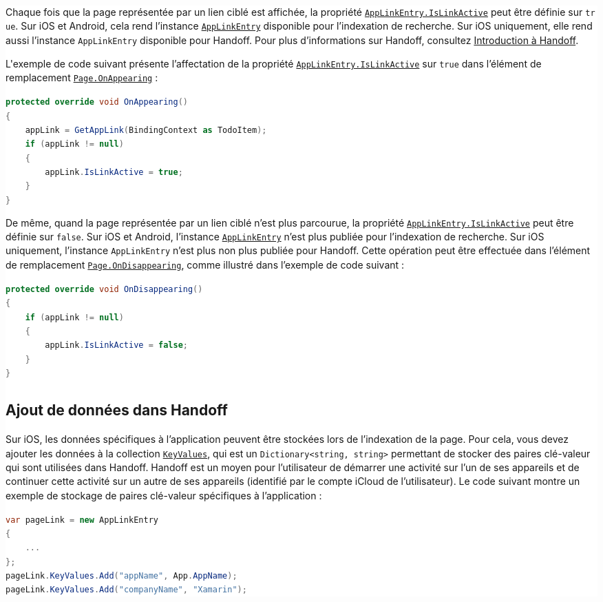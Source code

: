 Chaque fois que la page représentée par un lien ciblé est affichée, la propriété [`AppLinkEntry.IsLinkActive`](xref:Xamarin.Forms.IAppLinkEntry.IsLinkActive) peut être définie sur `true`. Sur iOS et Android, cela rend l’instance [`AppLinkEntry`](xref:Xamarin.Forms.AppLinkEntry) disponible pour l’indexation de recherche. Sur iOS uniquement, elle rend aussi l’instance `AppLinkEntry` disponible pour Handoff. Pour plus d’informations sur Handoff, consultez [Introduction à Handoff](~/ios/platform/handoff.md).

L'exemple de code suivant présente l’affectation de la propriété [`AppLinkEntry.IsLinkActive`](xref:Xamarin.Forms.IAppLinkEntry.IsLinkActive) sur `true` dans l’élément de remplacement [`Page.OnAppearing`](xref:Xamarin.Forms.Page.OnAppearing) :

```csharp
protected override void OnAppearing()
{
    appLink = GetAppLink(BindingContext as TodoItem);
    if (appLink != null)
    {
        appLink.IsLinkActive = true;
    }
}
```

De même, quand la page représentée par un lien ciblé n’est plus parcourue, la propriété [`AppLinkEntry.IsLinkActive`](xref:Xamarin.Forms.IAppLinkEntry.IsLinkActive) peut être définie sur `false`. Sur iOS et Android, l’instance [`AppLinkEntry`](xref:Xamarin.Forms.AppLinkEntry) n’est plus publiée pour l’indexation de recherche. Sur iOS uniquement, l’instance `AppLinkEntry` n’est plus non plus publiée pour Handoff. Cette opération peut être effectuée dans l’élément de remplacement [`Page.OnDisappearing`](xref:Xamarin.Forms.Page.OnDisappearing), comme illustré dans l’exemple de code suivant :

```csharp
protected override void OnDisappearing()
{
    if (appLink != null)
    {
        appLink.IsLinkActive = false;
    }
}
```

## <a name="providing-data-to-handoff"></a>Ajout de données dans Handoff

Sur iOS, les données spécifiques à l’application peuvent être stockées lors de l’indexation de la page. Pour cela, vous devez ajouter les données à la collection [`KeyValues`](xref:Xamarin.Forms.IAppLinkEntry.KeyValues), qui est un `Dictionary<string, string>` permettant de stocker des paires clé-valeur qui sont utilisées dans Handoff. Handoff est un moyen pour l’utilisateur de démarrer une activité sur l’un de ses appareils et de continuer cette activité sur un autre de ses appareils (identifié par le compte iCloud de l’utilisateur). Le code suivant montre un exemple de stockage de paires clé-valeur spécifiques à l’application :

```csharp
var pageLink = new AppLinkEntry
{
    ...
};
pageLink.KeyValues.Add("appName", App.AppName);
pageLink.KeyValues.Add("companyName", "Xamarin");
```
